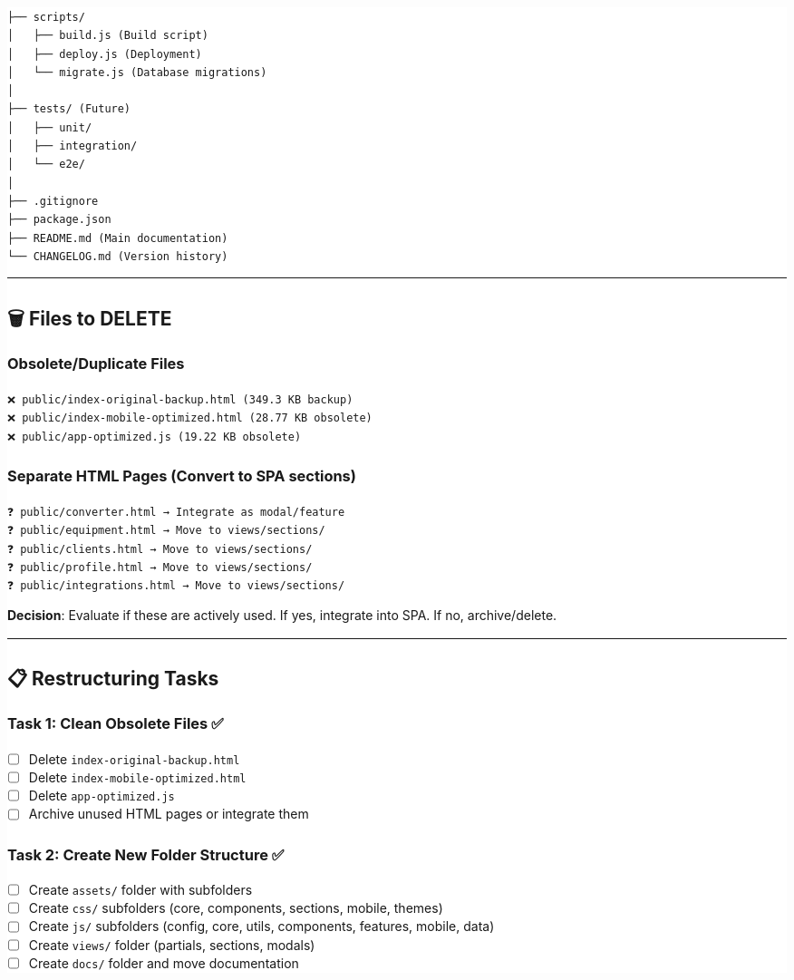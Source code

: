 ```
├── scripts/
│   ├── build.js (Build script)
│   ├── deploy.js (Deployment)
│   └── migrate.js (Database migrations)
│
├── tests/ (Future)
│   ├── unit/
│   ├── integration/
│   └── e2e/
│
├── .gitignore
├── package.json
├── README.md (Main documentation)
└── CHANGELOG.md (Version history)
```

---

## 🗑️ Files to DELETE

### Obsolete/Duplicate Files
```
❌ public/index-original-backup.html (349.3 KB backup)
❌ public/index-mobile-optimized.html (28.77 KB obsolete)
❌ public/app-optimized.js (19.22 KB obsolete)
```

### Separate HTML Pages (Convert to SPA sections)
```
❓ public/converter.html → Integrate as modal/feature
❓ public/equipment.html → Move to views/sections/
❓ public/clients.html → Move to views/sections/
❓ public/profile.html → Move to views/sections/
❓ public/integrations.html → Move to views/sections/
```

**Decision**: Evaluate if these are actively used. If yes, integrate into SPA. If no, archive/delete.

---

## 📋 Restructuring Tasks

### Task 1: Clean Obsolete Files ✅
- [ ] Delete `index-original-backup.html`
- [ ] Delete `index-mobile-optimized.html`
- [ ] Delete `app-optimized.js`
- [ ] Archive unused HTML pages or integrate them

### Task 2: Create New Folder Structure ✅
- [ ] Create `assets/` folder with subfolders
- [ ] Create `css/` subfolders (core, components, sections, mobile, themes)
- [ ] Create `js/` subfolders (config, core, utils, components, features, mobile, data)
- [ ] Create `views/` folder (partials, sections, modals)
- [ ] Create `docs/` folder and move documentation
